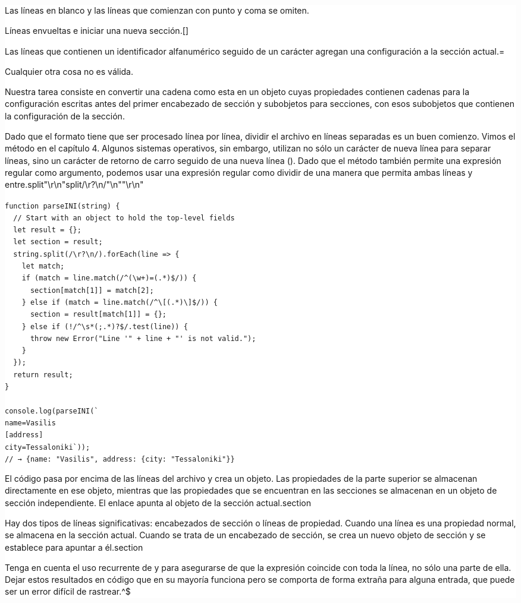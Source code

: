   Las líneas en blanco y las líneas que comienzan con punto y coma se omiten.

  Líneas envueltas e iniciar una nueva sección.[]

  Las líneas que contienen un identificador alfanumérico seguido de un carácter agregan una configuración a la sección actual.=

  Cualquier otra cosa no es válida.

  Nuestra tarea consiste en convertir una cadena como esta en un objeto cuyas propiedades contienen cadenas para la configuración escritas antes del primer encabezado de sección y subobjetos para secciones, con esos subobjetos que contienen la configuración de la sección.

  Dado que el formato tiene que ser procesado línea por línea, dividir el archivo en líneas separadas es un buen comienzo. Vimos el método en el capítulo 4. Algunos sistemas operativos, sin embargo, utilizan no sólo un carácter de nueva línea para separar líneas, sino un carácter de retorno de carro seguido de una nueva línea (). Dado que el método también permite una expresión regular como argumento, podemos usar una expresión regular como dividir de una manera que permita ambas líneas y entre.split"\r\n"split/\r?\n/"\n""\r\n"

    function parseINI(string) {
      // Start with an object to hold the top-level fields
      let result = {};
      let section = result;
      string.split(/\r?\n/).forEach(line => {
        let match;
        if (match = line.match(/^(\w+)=(.*)$/)) {
          section[match[1]] = match[2];
        } else if (match = line.match(/^\[(.*)\]$/)) {
          section = result[match[1]] = {};
        } else if (!/^\s*(;.*)?$/.test(line)) {
          throw new Error("Line '" + line + "' is not valid.");
        }
      });
      return result;
    }

    console.log(parseINI(`
    name=Vasilis
    [address]
    city=Tessaloniki`));
    // → {name: "Vasilis", address: {city: "Tessaloniki"}}

  El código pasa por encima de las líneas del archivo y crea un objeto. Las propiedades de la parte superior se almacenan directamente en ese objeto, mientras que las propiedades que se encuentran en las secciones se almacenan en un objeto de sección independiente. El enlace apunta al objeto de la sección actual.section

  Hay dos tipos de líneas significativas: encabezados de sección o líneas de propiedad. Cuando una línea es una propiedad normal, se almacena en la sección actual. Cuando se trata de un encabezado de sección, se crea un nuevo objeto de sección y se establece para apuntar a él.section

  Tenga en cuenta el uso recurrente de y para asegurarse de que la expresión coincide con toda la línea, no sólo una parte de ella. Dejar estos resultados en código que en su mayoría funciona pero se comporta de forma extraña para alguna entrada, que puede ser un error difícil de rastrear.^$

